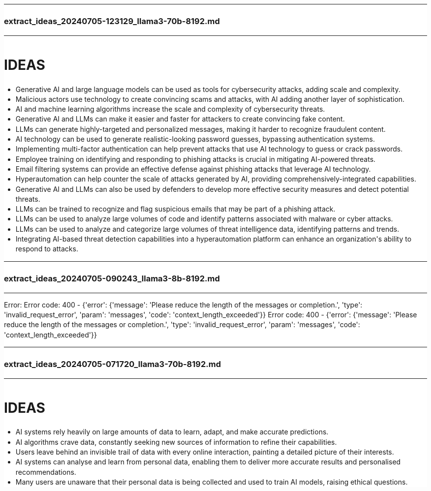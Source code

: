 
---

### extract_ideas_20240705-123129_llama3-70b-8192.md
---
# IDEAS
* Generative AI and large language models can be used as tools for cybersecurity attacks, adding scale and complexity.
* Malicious actors use technology to create convincing scams and attacks, with AI adding another layer of sophistication.
* AI and machine learning algorithms increase the scale and complexity of cybersecurity threats.
* Generative AI and LLMs can make it easier and faster for attackers to create convincing fake content.
* LLMs can generate highly-targeted and personalized messages, making it harder to recognize fraudulent content.
* AI technology can be used to generate realistic-looking password guesses, bypassing authentication systems.
* Implementing multi-factor authentication can help prevent attacks that use AI technology to guess or crack passwords.
* Employee training on identifying and responding to phishing attacks is crucial in mitigating AI-powered threats.
* Email filtering systems can provide an effective defense against phishing attacks that leverage AI technology.
* Hyperautomation can help counter the scale of attacks generated by AI, providing comprehensively-integrated capabilities.
* Generative AI and LLMs can also be used by defenders to develop more effective security measures and detect potential threats.
* LLMs can be trained to recognize and flag suspicious emails that may be part of a phishing attack.
* LLMs can be used to analyze large volumes of code and identify patterns associated with malware or cyber attacks.
* LLMs can be used to analyze and categorize large volumes of threat intelligence data, identifying patterns and trends.
* Integrating AI-based threat detection capabilities into a hyperautomation platform can enhance an organization's ability to respond to attacks.

---

### extract_ideas_20240705-090243_llama3-8b-8192.md
---
Error: Error code: 400 - {'error': {'message': 'Please reduce the length of the messages or completion.', 'type': 'invalid_request_error', 'param': 'messages', 'code': 'context_length_exceeded'}}
Error code: 400 - {'error': {'message': 'Please reduce the length of the messages or completion.', 'type': 'invalid_request_error', 'param': 'messages', 'code': 'context_length_exceeded'}}

---

### extract_ideas_20240705-071720_llama3-70b-8192.md
---
# IDEAS
* AI systems rely heavily on large amounts of data to learn, adapt, and make accurate predictions.
* AI algorithms crave data, constantly seeking new sources of information to refine their capabilities.
* Users leave behind an invisible trail of data with every online interaction, painting a detailed picture of their interests.
* AI systems can analyse and learn from personal data, enabling them to deliver more accurate results and personalised recommendations.
* Many users are unaware that their personal data is being collected and used to train AI models, raising ethical questions.